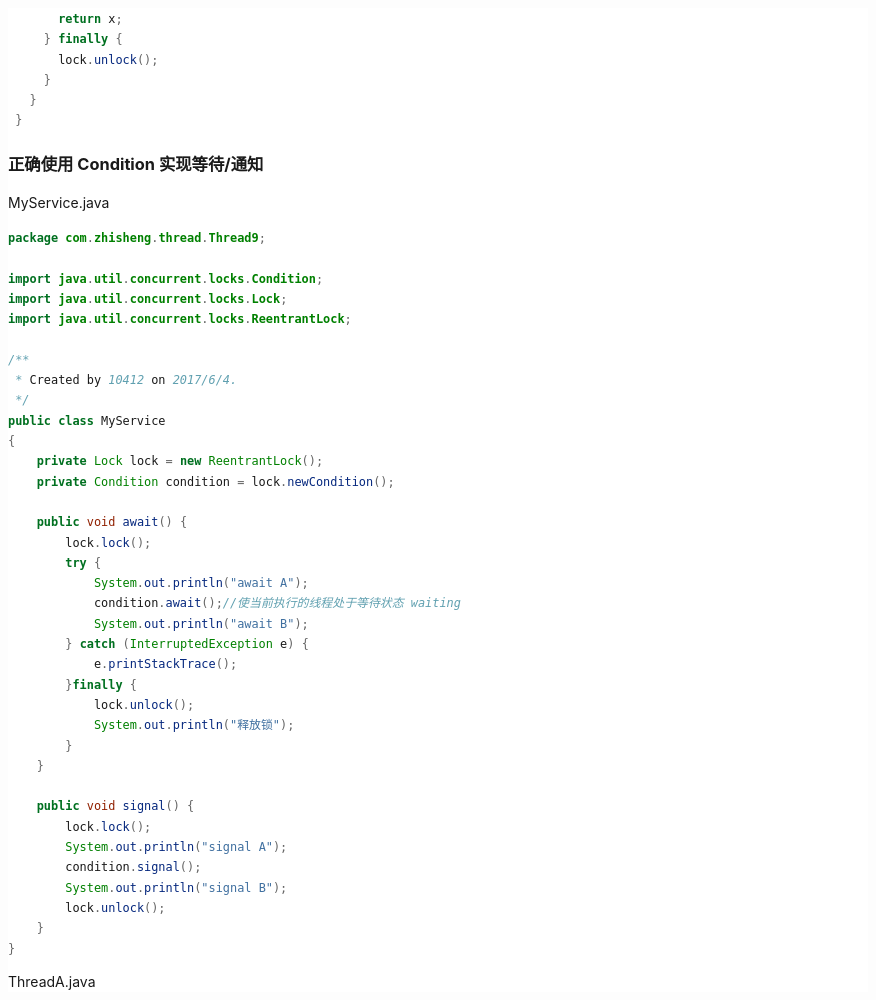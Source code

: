 ```java
       return x;
     } finally {
       lock.unlock();
     }
   }
 }
```

### 正确使用 Condition 实现等待/通知

MyService.java

```java
package com.zhisheng.thread.Thread9;

import java.util.concurrent.locks.Condition;
import java.util.concurrent.locks.Lock;
import java.util.concurrent.locks.ReentrantLock;

/**
 * Created by 10412 on 2017/6/4.
 */
public class MyService
{
    private Lock lock = new ReentrantLock();
    private Condition condition = lock.newCondition();

    public void await() {
        lock.lock();
        try {
            System.out.println("await A");
            condition.await();//使当前执行的线程处于等待状态 waiting
            System.out.println("await B");
        } catch (InterruptedException e) {
            e.printStackTrace();
        }finally {
            lock.unlock();
            System.out.println("释放锁");
        }
    }

    public void signal() {
        lock.lock();
        System.out.println("signal A");
        condition.signal();
        System.out.println("signal B");
        lock.unlock();
    }
}
```

ThreadA.java
